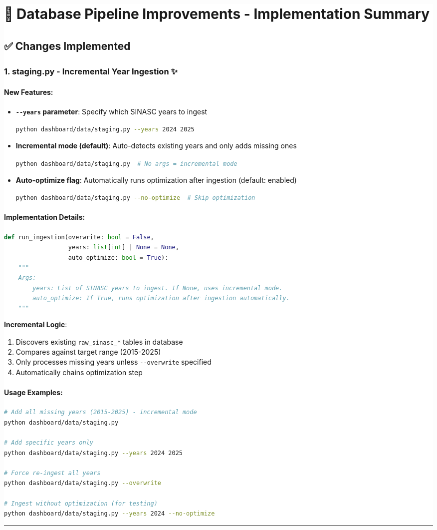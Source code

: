 # 🚀 Database Pipeline Improvements - Implementation Summary

## ✅ Changes Implemented

### 1. **staging.py** - Incremental Year Ingestion ✨

#### New Features:
- **`--years` parameter**: Specify which SINASC years to ingest
  ```bash
  python dashboard/data/staging.py --years 2024 2025
  ```

- **Incremental mode (default)**: Auto-detects existing years and only adds missing ones
  ```bash
  python dashboard/data/staging.py  # No args = incremental mode
  ```

- **Auto-optimize flag**: Automatically runs optimization after ingestion (default: enabled)
  ```bash
  python dashboard/data/staging.py --no-optimize  # Skip optimization
  ```

#### Implementation Details:
```python
def run_ingestion(overwrite: bool = False, 
                  years: list[int] | None = None, 
                  auto_optimize: bool = True):
    """
    Args:
        years: List of SINASC years to ingest. If None, uses incremental mode.
        auto_optimize: If True, runs optimization after ingestion automatically.
    """
```

**Incremental Logic**:
1. Discovers existing `raw_sinasc_*` tables in database
2. Compares against target range (2015-2025)
3. Only processes missing years unless `--overwrite` specified
4. Automatically chains optimization step

#### Usage Examples:
```bash
# Add all missing years (2015-2025) - incremental mode
python dashboard/data/staging.py

# Add specific years only
python dashboard/data/staging.py --years 2024 2025

# Force re-ingest all years
python dashboard/data/staging.py --overwrite

# Ingest without optimization (for testing)
python dashboard/data/staging.py --years 2024 --no-optimize
```

---